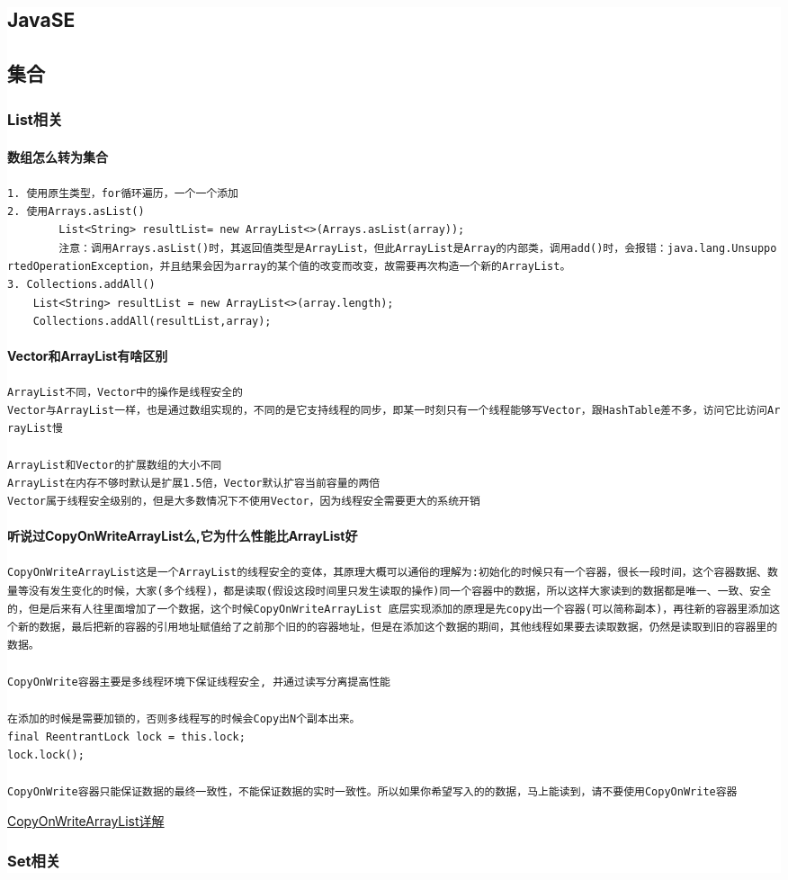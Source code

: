 


## JavaSE

## 集合

### List相关

#### 数组怎么转为集合

```
1. 使用原生类型，for循环遍历，一个一个添加
2. 使用Arrays.asList()
		List<String> resultList= new ArrayList<>(Arrays.asList(array));
		注意：调用Arrays.asList()时，其返回值类型是ArrayList，但此ArrayList是Array的内部类，调用add()时，会报错：java.lang.UnsupportedOperationException，并且结果会因为array的某个值的改变而改变，故需要再次构造一个新的ArrayList。
3. Collections.addAll()
	List<String> resultList = new ArrayList<>(array.length);
	Collections.addAll(resultList,array);
```

#### Vector和ArrayList有啥区别

```
ArrayList不同，Vector中的操作是线程安全的
Vector与ArrayList一样，也是通过数组实现的，不同的是它支持线程的同步，即某一时刻只有一个线程能够写Vector，跟HashTable差不多，访问它比访问ArrayList慢

ArrayList和Vector的扩展数组的大小不同
ArrayList在内存不够时默认是扩展1.5倍，Vector默认扩容当前容量的两倍
Vector属于线程安全级别的，但是大多数情况下不使用Vector，因为线程安全需要更大的系统开销
```

#### 听说过CopyOnWriteArrayList么,它为什么性能比ArrayList好

```
CopyOnWriteArrayList这是一个ArrayList的线程安全的变体，其原理大概可以通俗的理解为:初始化的时候只有一个容器，很长一段时间，这个容器数据、数量等没有发生变化的时候，大家(多个线程)，都是读取(假设这段时间里只发生读取的操作)同一个容器中的数据，所以这样大家读到的数据都是唯一、一致、安全的，但是后来有人往里面增加了一个数据，这个时候CopyOnWriteArrayList 底层实现添加的原理是先copy出一个容器(可以简称副本)，再往新的容器里添加这个新的数据，最后把新的容器的引用地址赋值给了之前那个旧的的容器地址，但是在添加这个数据的期间，其他线程如果要去读取数据，仍然是读取到旧的容器里的数据。

CopyOnWrite容器主要是多线程环境下保证线程安全, 并通过读写分离提高性能
　　
在添加的时候是需要加锁的，否则多线程写的时候会Copy出N个副本出来。
final ReentrantLock lock = this.lock;
lock.lock();

CopyOnWrite容器只能保证数据的最终一致性，不能保证数据的实时一致性。所以如果你希望写入的的数据，马上能读到，请不要使用CopyOnWrite容器
```

[CopyOnWriteArrayList详解](https://www.cnblogs.com/myseries/p/10877420.html)

### Set相关
